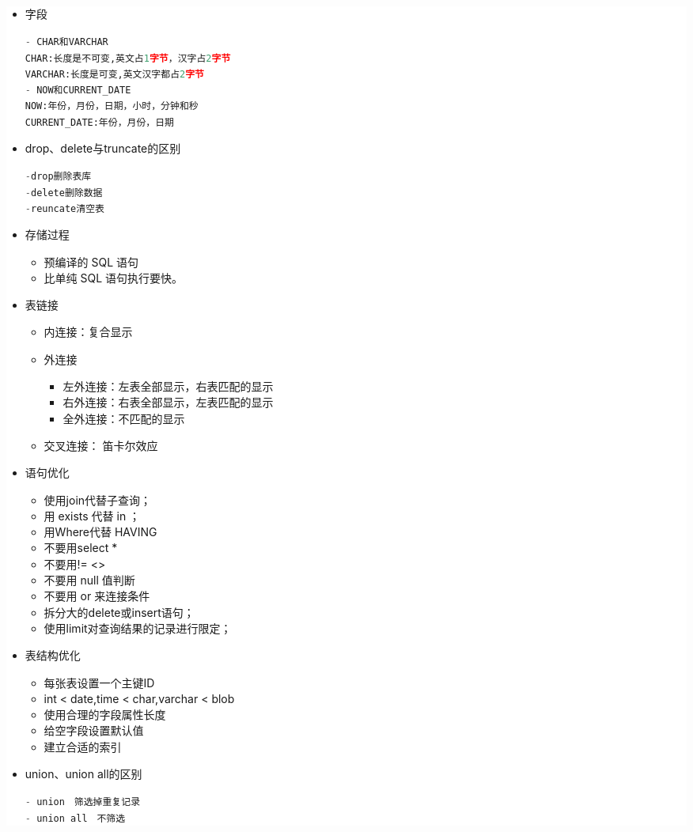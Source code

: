 * 字段

    ```python
    - CHAR和VARCHAR
    CHAR:长度是不可变,英文占1字节，汉字占2字节
    VARCHAR:长度是可变,英文汉字都占2字节
    - NOW和CURRENT_DATE
    NOW:年份，月份，日期，小时，分钟和秒
    CURRENT_DATE:年份，月份，日期
    ```

* drop、delete与truncate的区别

    ```python
    -drop删除表库
    -delete删除数据
    -reuncate清空表
    ```

* 存储过程

    * 预编译的 SQL 语句
    * 比单纯 SQL 语句执行要快。

* 表链接

    * 内连接：复合显示
    * 外连接
        * 左外连接：左表全部显示，右表匹配的显示
        * 右外连接：右表全部显示，左表匹配的显示
        * 全外连接：不匹配的显示

    * 交叉连接： 笛卡尔效应

* 语句优化

    * 使用join代替子查询；
    * 用 exists 代替 in ；
    * 用Where代替 HAVING 
    * 不要用select *
    * 不要用!= <>
    * 不要用 null 值判断
    * 不要用 or 来连接条件
    * 拆分大的delete或insert语句；
    * 使用limit对查询结果的记录进行限定；

* 表结构优化

    * 每张表设置一个主键ID
    * int < date,time < char,varchar < blob
    * 使用合理的字段属性长度
    * 给空字段设置默认值
    * 建立合适的索引

* union、union all的区别

    ```python
    - union　筛选掉重复记录
    - union all　不筛选
    ```
